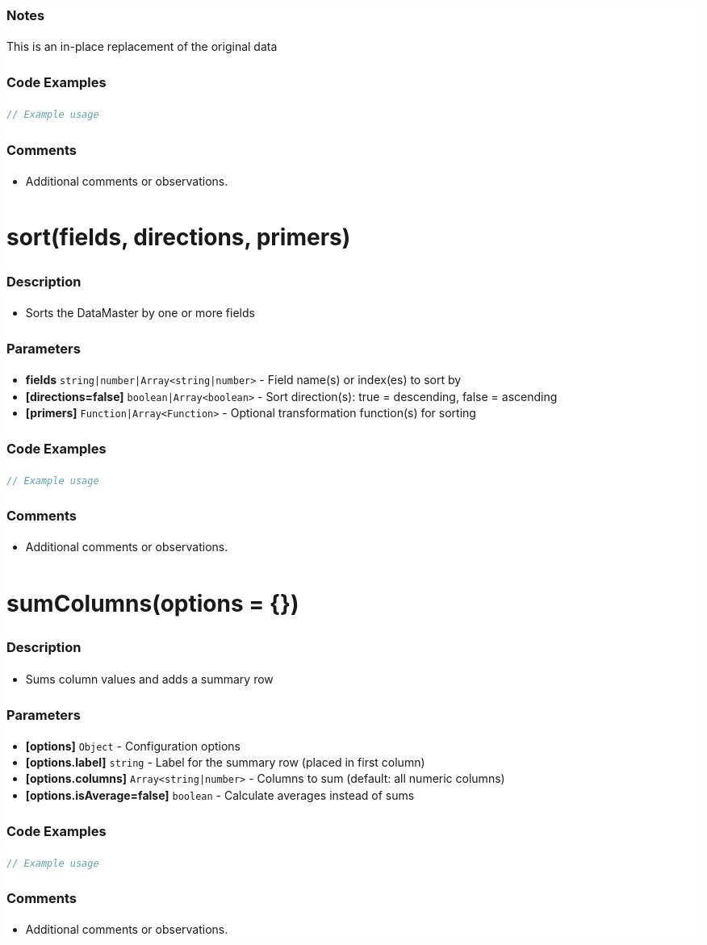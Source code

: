 ### Notes
This is an in-place replacement of the original data

### Code Examples
```javascript
// Example usage
```

### Comments
- Additional comments or observations.

# sort(fields, directions, primers)
### Description
- Sorts the DataMaster by one or more fields

### Parameters
- **fields** `string|number|Array<string|number>` - Field name(s) or index(es) to sort by
- **[directions=false]** `boolean|Array<boolean>` - Sort direction(s): true = descending, false = ascending
- **[primers]** `Function|Array<Function>` - Optional transformation function(s) for sorting

### Code Examples
```javascript
// Example usage
```

### Comments
- Additional comments or observations.

# sumColumns(options = {})
### Description
- Sums column values and adds a summary row

### Parameters
- **[options]** `Object` - Configuration options
- **[options.label]** `string` - Label for the summary row (placed in first column)
- **[options.columns]** `Array<string|number>` - Columns to sum (default: all numeric columns)
- **[options.isAverage=false]** `boolean` - Calculate averages instead of sums

### Code Examples
```javascript
// Example usage
```

### Comments
- Additional comments or observations.
